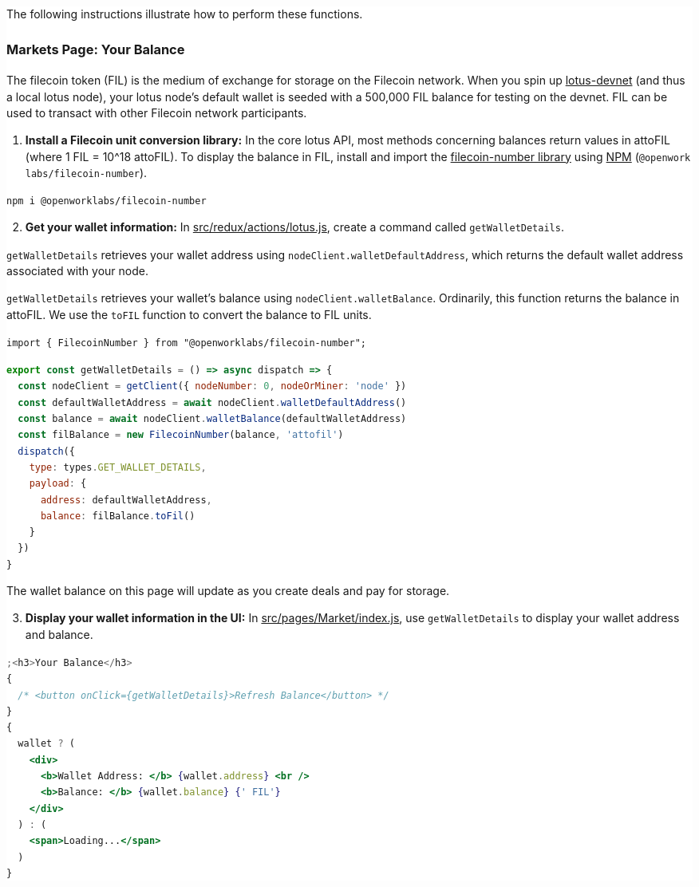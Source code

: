 The following instructions illustrate how to perform these functions.

### Markets Page: Your Balance

The filecoin token (FIL) is the medium of exchange for storage on the Filecoin network. When you spin up [lotus-devnet](https://github.com/filecoin-shipyard/lotus-devnet) (and thus a local lotus node), your lotus node’s default wallet is seeded with a 500,000 FIL balance for testing on the devnet. FIL can be used to transact with other Filecoin network participants.

1. **Install a Filecoin unit conversion library:** In the core lotus API, most methods concerning balances return values in attoFIL (where 1 FIL = 10^18 attoFIL). To display the balance in FIL, install and import the [filecoin-number library](https://github.com/openworklabs/filecoin-number) using [NPM](https://www.npmjs.com/package/@openworklabs/filecoin-number) (`@openworklabs/filecoin-number`).

```bash
npm i @openworklabs/filecoin-number
```

2. **Get your wallet information:** In [src/redux/actions/lotus.js](https://github.com/filecoin-shipyard/filecoin-network-inspector/blob/a94747f4967db2cde8bc563aa96675926d9c3193/src/redux/actions/lotus.js), create a command called `getWalletDetails`.

`getWalletDetails` retrieves your wallet address using `nodeClient.walletDefaultAddress`, which returns the default wallet address associated with your node.

`getWalletDetails` retrieves your wallet’s balance using `nodeClient.walletBalance`. Ordinarily, this function returns the balance in attoFIL. We use the `toFIL` function to convert the balance to FIL units.

```
import { FilecoinNumber } from "@openworklabs/filecoin-number";
```

```jsx
export const getWalletDetails = () => async dispatch => {
  const nodeClient = getClient({ nodeNumber: 0, nodeOrMiner: 'node' })
  const defaultWalletAddress = await nodeClient.walletDefaultAddress()
  const balance = await nodeClient.walletBalance(defaultWalletAddress)
  const filBalance = new FilecoinNumber(balance, 'attofil')
  dispatch({
    type: types.GET_WALLET_DETAILS,
    payload: {
      address: defaultWalletAddress,
      balance: filBalance.toFil()
    }
  })
}
```

The wallet balance on this page will update as you create deals and pay for storage.

3. **Display your wallet information in the UI:** In [src/pages/Market/index.js](https://github.com/filecoin-shipyard/filecoin-network-inspector/blob/local/src/pages/Market/index.js#L50), use `getWalletDetails` to display your wallet address and balance.

```jsx
;<h3>Your Balance</h3>
{
  /* <button onClick={getWalletDetails}>Refresh Balance</button> */
}
{
  wallet ? (
    <div>
      <b>Wallet Address: </b> {wallet.address} <br />
      <b>Balance: </b> {wallet.balance} {' FIL'}
    </div>
  ) : (
    <span>Loading...</span>
  )
}
```